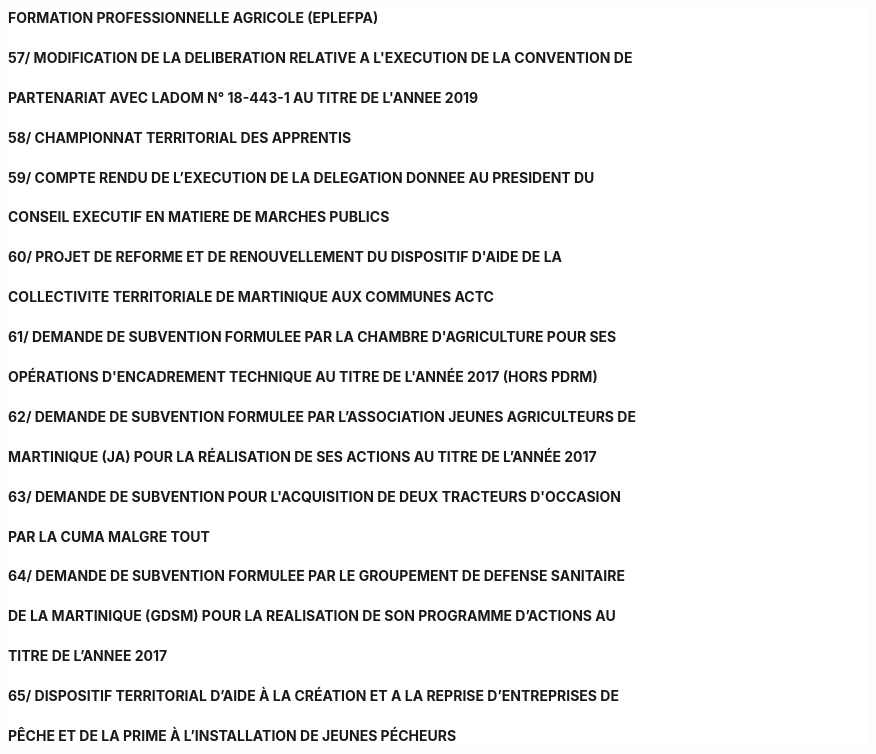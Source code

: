 #### FORMATION PROFESSIONNELLE AGRICOLE (EPLEFPA) 

#### 57/ MODIFICATION DE LA DELIBERATION RELATIVE A L'EXECUTION DE LA CONVENTION DE 

#### PARTENARIAT AVEC LADOM N° 18-443-1 AU TITRE DE L'ANNEE 2019 

#### 58/ CHAMPIONNAT TERRITORIAL DES APPRENTIS 

#### 59/ COMPTE RENDU DE L’EXECUTION DE LA DELEGATION DONNEE AU PRESIDENT DU 

#### CONSEIL EXECUTIF EN MATIERE DE MARCHES PUBLICS 

#### 60/ PROJET DE REFORME ET DE RENOUVELLEMENT DU DISPOSITIF D'AIDE DE LA 

#### COLLECTIVITE TERRITORIALE DE MARTINIQUE AUX COMMUNES ACTC 


#### 61/ DEMANDE DE SUBVENTION FORMULEE PAR LA CHAMBRE D'AGRICULTURE POUR SES 

#### OPÉRATIONS D'ENCADREMENT TECHNIQUE AU TITRE DE L'ANNÉE 2017 (HORS PDRM) 

#### 62/ DEMANDE DE SUBVENTION FORMULEE PAR L’ASSOCIATION JEUNES AGRICULTEURS DE 

#### MARTINIQUE (JA) POUR LA RÉALISATION DE SES ACTIONS AU TITRE DE L’ANNÉE 2017 

#### 63/ DEMANDE DE SUBVENTION POUR L'ACQUISITION DE DEUX TRACTEURS D'OCCASION 

#### PAR LA CUMA MALGRE TOUT 

#### 64/ DEMANDE DE SUBVENTION FORMULEE PAR LE GROUPEMENT DE DEFENSE SANITAIRE 

#### DE LA MARTINIQUE (GDSM) POUR LA REALISATION DE SON PROGRAMME D’ACTIONS AU 

#### TITRE DE L’ANNEE 2017 

#### 65/ DISPOSITIF TERRITORIAL D’AIDE À LA CRÉATION ET A LA REPRISE D’ENTREPRISES DE 

#### PÊCHE ET DE LA PRIME À L’INSTALLATION DE JEUNES PÉCHEURS 
